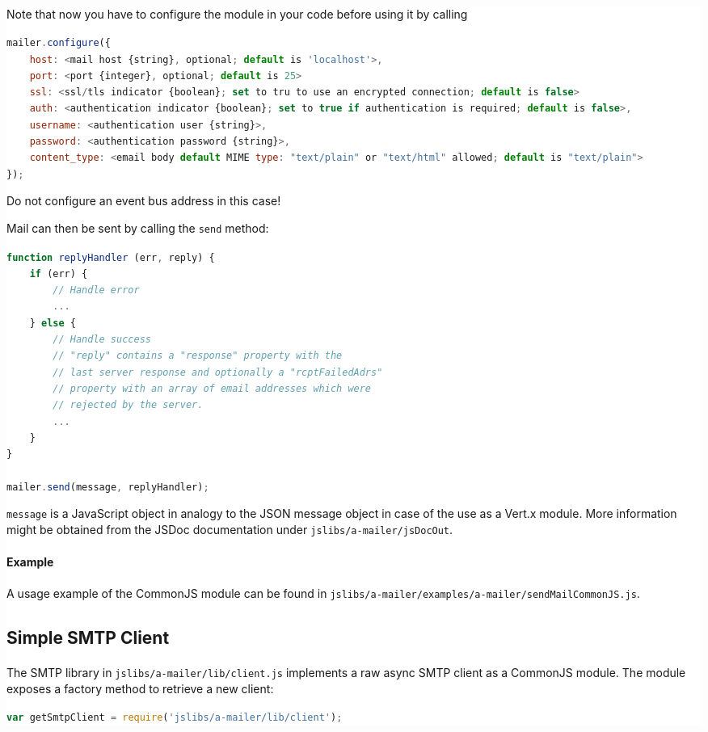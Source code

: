 Note that now you have to configure the module in your code before using it by
calling

```javascript
mailer.configure({
    host: <mail host {string}, optional; default is 'localhost'>,
    port: <port {integer}, optional; default is 25>
    ssl: <ssl/tls indicator {boolean}; set to tru to use an encrypted connection; default is false>
    auth: <authentication indicator {boolean}; set to true if authentication is required; default is false>,
    username: <authentication user {string}>,
    password: <authentication password {string}>,
    content_type: <email body default MIME type: "text/plain" or "text/html" allowed; default is "text/plain">
});
```

Do not configure an event bus address in this case!

Mail can then be sent by calling the `send` method:

```javascript
function replyHandler (err, reply) {
    if (err) {
        // Handle error
        ...
    } else {
        // Handle success
        // "reply" contains a "response" property with the
        // last server response and optionally a "rcptFailedAdrs"
        // property with an array of email addresses which were
        // rejected by the server.
        ...
    }
}

mailer.send(message, replyHandler);
```

`message` is a JavaScript object in analogy to the JSON message object in case
of the use as a Vert.x module. More information might be obtained from the
JSDoc documentation under `jslibs/a-mailer/jsDocOut`.

#### Example

A usage example of the CommonJS module can be found in
`jslibs/a-mailer/examples/a-mailer/sendMailCommonJS.js`.

## Simple SMTP Client

The SMTP library in `jslibs/a-mailer/lib/client.js` implements a raw
async SMTP client as a CommonJS module. The module exposes a factory method
to retrieve a new client:
```javascript
var getSmtpClient = require('jslibs/a-mailer/lib/client');
```
